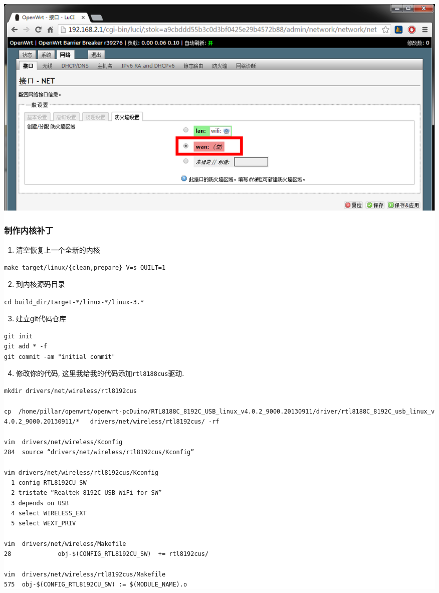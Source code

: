 ![luci-firewall](luci-firewall.png)

### 制作内核补丁

1. 清空恢复上一个全新的内核

```
make target/linux/{clean,prepare} V=s QUILT=1
```

2. 到内核源码目录

```
cd build_dir/target-*/linux-*/linux-3.*
```

3. 建立git代码仓库

```
git init
git add * -f
git commit -am "initial commit"
```

4. 修改你的代码, 这里我给我的代码添加`rtl8188cus`驱动.

```
mkdir drivers/net/wireless/rtl8192cus

cp  /home/pillar/openwrt/openwrt-pcDuino/RTL8188C_8192C_USB_linux_v4.0.2_9000.20130911/driver/rtl8188C_8192C_usb_linux_v4.0.2_9000.20130911/*   drivers/net/wireless/rtl8192cus/ -rf

vim  drivers/net/wireless/Kconfig
284  source “drivers/net/wireless/rtl8192cus/Kconfig”

vim drivers/net/wireless/rtl8192cus/Kconfig
  1 config RTL8192CU_SW
  2 tristate “Realtek 8192C USB WiFi for SW”
  3 depends on USB
  4 select WIRELESS_EXT
  5 select WEXT_PRIV

vim  drivers/net/wireless/Makefile
28             obj-$(CONFIG_RTL8192CU_SW)  += rtl8192cus/

vim  drivers/net/wireless/rtl8192cus/Makefile
575  obj-$(CONFIG_RTL8192CU_SW) := $(MODULE_NAME).o 
```